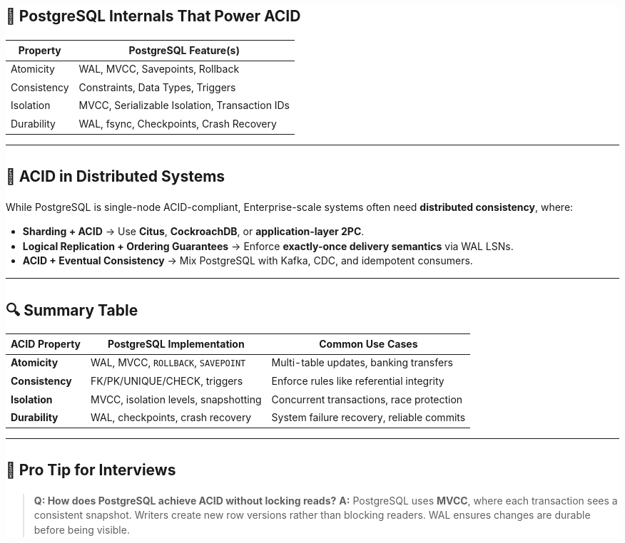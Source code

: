 
## 🧪 PostgreSQL Internals That Power ACID

| Property    | PostgreSQL Feature(s)                         |
| ----------- | --------------------------------------------- |
| Atomicity   | WAL, MVCC, Savepoints, Rollback               |
| Consistency | Constraints, Data Types, Triggers             |
| Isolation   | MVCC, Serializable Isolation, Transaction IDs |
| Durability  | WAL, fsync, Checkpoints, Crash Recovery       |

---

## 📌 ACID in Distributed Systems

While PostgreSQL is single-node ACID-compliant, Enterprise-scale systems often need **distributed consistency**, where:

* **Sharding + ACID** → Use **Citus**, **CockroachDB**, or **application-layer 2PC**.
* **Logical Replication + Ordering Guarantees** → Enforce **exactly-once delivery semantics** via WAL LSNs.
* **ACID + Eventual Consistency** → Mix PostgreSQL with Kafka, CDC, and idempotent consumers.

---

## 🔍 Summary Table

| ACID Property   | PostgreSQL Implementation            | Common Use Cases                          |
| --------------- | ------------------------------------ | ----------------------------------------- |
| **Atomicity**   | WAL, MVCC, `ROLLBACK`, `SAVEPOINT`   | Multi-table updates, banking transfers    |
| **Consistency** | FK/PK/UNIQUE/CHECK, triggers         | Enforce rules like referential integrity  |
| **Isolation**   | MVCC, isolation levels, snapshotting | Concurrent transactions, race protection  |
| **Durability**  | WAL, checkpoints, crash recovery     | System failure recovery, reliable commits |

---

## 🧠 Pro Tip for Interviews

> **Q: How does PostgreSQL achieve ACID without locking reads?**
> **A:** PostgreSQL uses **MVCC**, where each transaction sees a consistent snapshot. Writers create new row versions rather than blocking readers. WAL ensures changes are durable before being visible.



